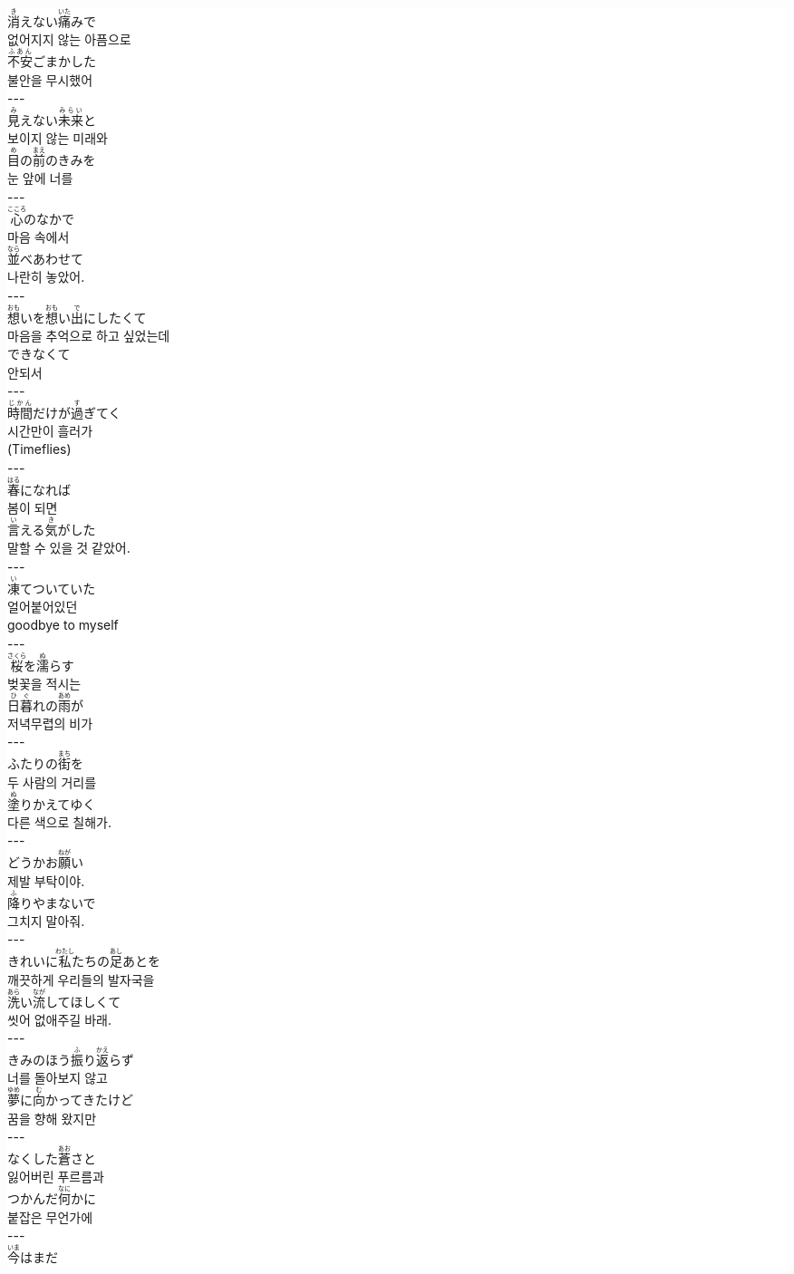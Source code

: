 <Ruby>消<rt>き</rt></Ruby>えない<Ruby>痛<rt>いた</rt></Ruby>みで<br>
없어지지 않는 아픔으로<br>
<Ruby>不安<rt>ふあん</rt></Ruby>ごまかした<br>
불안을 무시했어<br>
---<br>
<Ruby>見<rt>み</rt></Ruby>えない<Ruby>未来<rt>みらい</rt></Ruby>と<br>
보이지 않는 미래와<br>
<Ruby>目<rt>め</rt></Ruby>の<Ruby>前<rt>まえ</rt></Ruby>のきみを<br>
눈 앞에 너를<br>
---<br>
<Ruby>心<rt>こころ</rt></Ruby>のなかで<br>
마음 속에서<br>
<Ruby>並<rt>なら</rt></Ruby>べあわせて<br>
나란히 놓았어.<br>
---<br>
<Ruby>想<rt>おも</rt></Ruby>いを<Ruby>想<rt>おも</rt></Ruby>い<Ruby>出<rt>で</rt></Ruby>にしたくて<br>
마음을 추억으로 하고 싶었는데<br>
できなくて<br>
안되서<br>
---<br>
<Ruby>時間<rt>じかん</rt></Ruby>だけが<Ruby>過<rt>す</rt></Ruby>ぎてく<br>
시간만이 흘러가<br>
(Timeflies)<br>
---<br>
<Ruby>春<rt>はる</rt></Ruby>になれば<br>
봄이 되면<br>
<Ruby>言<rt>い</rt></Ruby>える<Ruby>気<rt>き</rt></Ruby>がした<br>
말할 수 있을 것 같았어.<br>
---<br>
<Ruby>凍<rt>い</rt></Ruby>てついていた<br>
얼어붙어있던<br>
goodbye to myself<br>
---<br>
<Ruby>桜<rt>さくら</rt></Ruby>を<Ruby>濡<rt>ぬ</rt></Ruby>らす<br>
벚꽃을 적시는<br>
<Ruby>日暮<rt>ひぐ</rt></Ruby>れの<Ruby>雨<rt>あめ</rt></Ruby>が<br>
저녁무렵의 비가<br>
---<br>
ふたりの<Ruby>街<rt>まち</rt></Ruby>を<br>
두 사람의 거리를<br>
<Ruby>塗<rt>ぬ</rt></Ruby>りかえてゆく<br>
다른 색으로 칠해가.<br>
---<br>
どうかお<Ruby>願<rt>ねが</rt></Ruby>い<br>
제발 부탁이야.<br>
<Ruby>降<rt>ふ</rt></Ruby>りやまないで<br>
그치지 말아줘.<br>
---<br>
きれいに<Ruby>私<rt>わたし</rt></Ruby>たちの<Ruby>足<rt>あし</rt></Ruby>あとを<br>
깨끗하게 우리들의 발자국을<br>
<Ruby>洗<rt>あら</rt></Ruby>い<Ruby>流<rt>なが</rt></Ruby>してほしくて<br>
씻어 없애주길 바래.<br>
---<br>
きみのほう<Ruby>振<rt>ふ</rt></Ruby>り<Ruby>返<rt>かえ</rt></Ruby>らず<br>
너를 돌아보지 않고<br>
<Ruby>夢<rt>ゆめ</rt></Ruby>に<Ruby>向<rt>む</rt></Ruby>かってきたけど<br>
꿈을 향해 왔지만<br>
---<br>
なくした<Ruby>蒼<rt>あお</rt></Ruby>さと<br>
잃어버린 푸르름과<br>
つかんだ<Ruby>何<rt>なに</rt></Ruby>かに<br>
붙잡은 무언가에<br>
---<br>
<Ruby>今<rt>いま</rt></Ruby>はまだ<br>